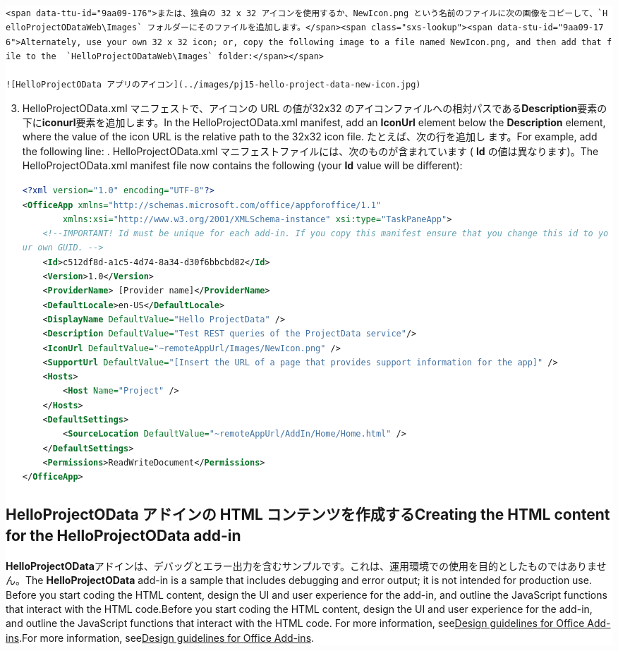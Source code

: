     <span data-ttu-id="9aa09-176">または、独自の 32 x 32 アイコンを使用するか、NewIcon.png という名前のファイルに次の画像をコピーして、`HelloProjectODataWeb\Images` フォルダーにそのファイルを追加します。</span><span class="sxs-lookup"><span data-stu-id="9aa09-176">Alternately, use your own 32 x 32 icon; or, copy the following image to a file named NewIcon.png, and then add that file to the  `HelloProjectODataWeb\Images` folder:</span></span>

    ![HelloProjectOData アプリのアイコン](../images/pj15-hello-project-data-new-icon.jpg)

3. <span data-ttu-id="9aa09-178">HelloProjectOData.xml マニフェストで、アイコンの URL の値が32x32 のアイコンファイルへの相対パスである**Description**要素の下に**iconurl**要素を追加します。</span><span class="sxs-lookup"><span data-stu-id="9aa09-178">In the HelloProjectOData.xml manifest, add an **IconUrl** element below the **Description** element, where the value of the icon URL is the relative path to the 32x32 icon file.</span></span> <span data-ttu-id="9aa09-179">たとえば、次の行を追加し **<IconUrl DefaultValue="~remoteAppUrl/Images/NewIcon.png" />** ます。</span><span class="sxs-lookup"><span data-stu-id="9aa09-179">For example, add the following line: **<IconUrl DefaultValue="~remoteAppUrl/Images/NewIcon.png" />**.</span></span> <span data-ttu-id="9aa09-180">HelloProjectOData.xml マニフェストファイルには、次のものが含まれています ( **Id** の値は異なります)。</span><span class="sxs-lookup"><span data-stu-id="9aa09-180">The HelloProjectOData.xml manifest file now contains the following (your **Id** value will be different):</span></span>

    ```XML
    <?xml version="1.0" encoding="UTF-8"?>
    <OfficeApp xmlns="http://schemas.microsoft.com/office/appforoffice/1.1"
            xmlns:xsi="http://www.w3.org/2001/XMLSchema-instance" xsi:type="TaskPaneApp">
        <!--IMPORTANT! Id must be unique for each add-in. If you copy this manifest ensure that you change this id to your own GUID. -->
        <Id>c512df8d-a1c5-4d74-8a34-d30f6bbcbd82</Id>
        <Version>1.0</Version>
        <ProviderName> [Provider name]</ProviderName>
        <DefaultLocale>en-US</DefaultLocale>
        <DisplayName DefaultValue="Hello ProjectData" />
        <Description DefaultValue="Test REST queries of the ProjectData service"/>
        <IconUrl DefaultValue="~remoteAppUrl/Images/NewIcon.png" />
        <SupportUrl DefaultValue="[Insert the URL of a page that provides support information for the app]" />
        <Hosts>
            <Host Name="Project" />
        </Hosts>
        <DefaultSettings>
            <SourceLocation DefaultValue="~remoteAppUrl/AddIn/Home/Home.html" />
        </DefaultSettings>
        <Permissions>ReadWriteDocument</Permissions>
    </OfficeApp>
    ```

## <a name="creating-the-html-content-for-the-helloprojectodata-add-in"></a><span data-ttu-id="9aa09-181">HelloProjectOData アドインの HTML コンテンツを作成する</span><span class="sxs-lookup"><span data-stu-id="9aa09-181">Creating the HTML content for the HelloProjectOData add-in</span></span>

<span data-ttu-id="9aa09-182">**HelloProjectOData**アドインは、デバッグとエラー出力を含むサンプルです。これは、運用環境での使用を目的としたものではありません。</span><span class="sxs-lookup"><span data-stu-id="9aa09-182">The **HelloProjectOData** add-in is a sample that includes debugging and error output; it is not intended for production use.</span></span> <span data-ttu-id="9aa09-183">Before you start coding the HTML content, design the UI and user experience for the add-in, and outline the JavaScript functions that interact with the HTML code.</span><span class="sxs-lookup"><span data-stu-id="9aa09-183">Before you start coding the HTML content, design the UI and user experience for the add-in, and outline the JavaScript functions that interact with the HTML code.</span></span> <span data-ttu-id="9aa09-184">For more information, see[Design guidelines for Office Add-ins](../design/add-in-design.md).</span><span class="sxs-lookup"><span data-stu-id="9aa09-184">For more information, see[Design guidelines for Office Add-ins](../design/add-in-design.md).</span></span> 
